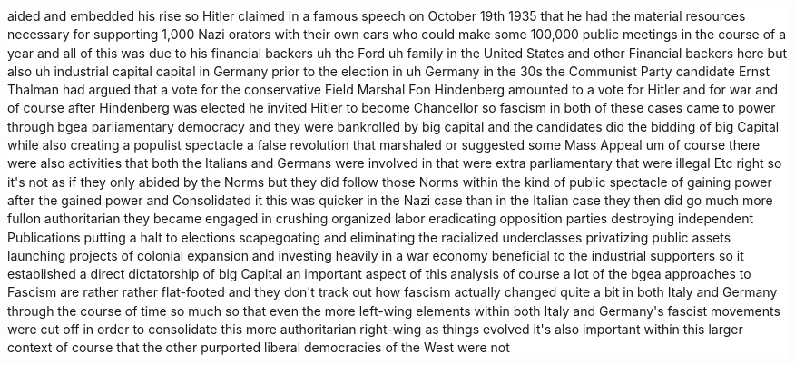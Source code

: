 aided and embedded his rise so Hitler
claimed in a famous speech on October
19th
1935 that he had the material resources
necessary for supporting 1,000 Nazi
orators with their own cars who could
make some 100,000 public meetings in the
course of a year and all of this was due
to his financial backers uh the Ford uh
family in the United States and other
Financial backers here but also uh
industrial capital capital in Germany
prior to the election in uh Germany in
the 30s the Communist Party candidate
Ernst Thalman had argued that a vote for
the conservative Field Marshal Fon
Hindenberg amounted to a vote for Hitler
and for war and of course after
Hindenberg was elected he invited Hitler
to become Chancellor so fascism in both
of these cases came to power through
bgea parliamentary democracy and they
were bankrolled by big capital and the
candidates did the bidding of big
Capital while also creating a populist
spectacle a false revolution that
marshaled or suggested some Mass Appeal
um of course there were also activities
that both the Italians and Germans were
involved in that were extra
parliamentary that were illegal Etc
right so it's not as if they only abided
by the Norms but they did follow those
Norms within the kind of public
spectacle of gaining power after the
gained power and Consolidated it this
was quicker in the Nazi case than in the
Italian case they then did go much more
fullon authoritarian they became engaged
in crushing organized labor eradicating
opposition parties destroying
independent Publications putting a halt
to elections scapegoating and
eliminating the racialized underclasses
privatizing public assets launching
projects of colonial expansion and
investing heavily in a war economy
beneficial to the industrial supporters
so it established a direct dictatorship
of big Capital an important aspect of
this analysis of course a lot of the
bgea approaches to Fascism are rather
rather flat-footed and they don't track
out how fascism actually changed quite a
bit in both Italy and Germany through
the course of time so much so that even
the more left-wing elements within both
Italy and Germany's fascist movements
were cut off in order to consolidate
this more authoritarian right-wing as
things evolved it's also important
within this larger context of course
that the other purported liberal
democracies of the West were not